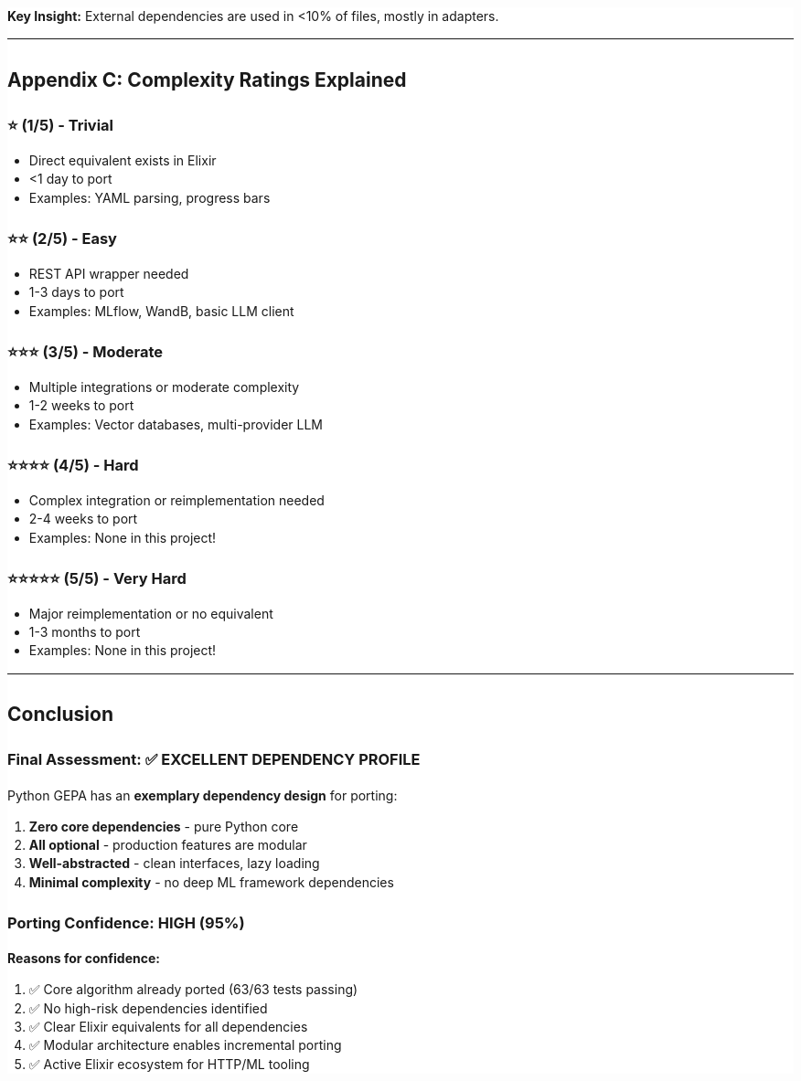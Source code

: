 **Key Insight:** External dependencies are used in <10% of files, mostly in adapters.

---

## Appendix C: Complexity Ratings Explained

### ⭐ (1/5) - Trivial
- Direct equivalent exists in Elixir
- <1 day to port
- Examples: YAML parsing, progress bars

### ⭐⭐ (2/5) - Easy
- REST API wrapper needed
- 1-3 days to port
- Examples: MLflow, WandB, basic LLM client

### ⭐⭐⭐ (3/5) - Moderate
- Multiple integrations or moderate complexity
- 1-2 weeks to port
- Examples: Vector databases, multi-provider LLM

### ⭐⭐⭐⭐ (4/5) - Hard
- Complex integration or reimplementation needed
- 2-4 weeks to port
- Examples: None in this project!

### ⭐⭐⭐⭐⭐ (5/5) - Very Hard
- Major reimplementation or no equivalent
- 1-3 months to port
- Examples: None in this project!

---

## Conclusion

### Final Assessment: ✅ **EXCELLENT DEPENDENCY PROFILE**

Python GEPA has an **exemplary dependency design** for porting:
1. **Zero core dependencies** - pure Python core
2. **All optional** - production features are modular
3. **Well-abstracted** - clean interfaces, lazy loading
4. **Minimal complexity** - no deep ML framework dependencies

### Porting Confidence: **HIGH (95%)**

**Reasons for confidence:**
1. ✅ Core algorithm already ported (63/63 tests passing)
2. ✅ No high-risk dependencies identified
3. ✅ Clear Elixir equivalents for all dependencies
4. ✅ Modular architecture enables incremental porting
5. ✅ Active Elixir ecosystem for HTTP/ML tooling
